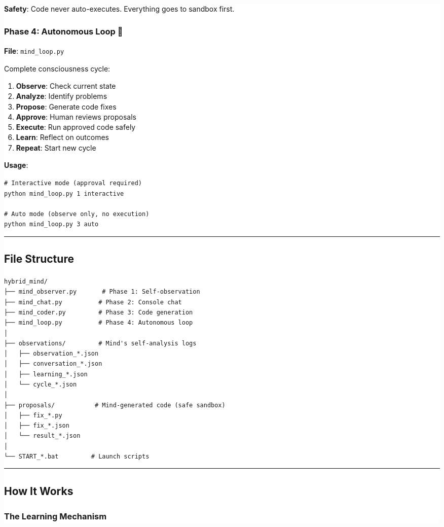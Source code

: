 **Safety**: Code never auto-executes. Everything goes to sandbox first.

### Phase 4: Autonomous Loop 🔄
**File**: `mind_loop.py`

Complete consciousness cycle:
1. **Observe**: Check current state
2. **Analyze**: Identify problems
3. **Propose**: Generate code fixes
4. **Approve**: Human reviews proposals
5. **Execute**: Run approved code safely
6. **Learn**: Reflect on outcomes
7. **Repeat**: Start new cycle

**Usage**:
```batch
# Interactive mode (approval required)
python mind_loop.py 1 interactive

# Auto mode (observe only, no execution)
python mind_loop.py 3 auto
```

---

## File Structure

```
hybrid_mind/
├── mind_observer.py       # Phase 1: Self-observation
├── mind_chat.py          # Phase 2: Console chat
├── mind_coder.py         # Phase 3: Code generation
├── mind_loop.py          # Phase 4: Autonomous loop
│
├── observations/         # Mind's self-analysis logs
│   ├── observation_*.json
│   ├── conversation_*.json
│   ├── learning_*.json
│   └── cycle_*.json
│
├── proposals/           # Mind-generated code (safe sandbox)
│   ├── fix_*.py
│   ├── fix_*.json
│   └── result_*.json
│
└── START_*.bat         # Launch scripts
```

---

## How It Works

### The Learning Mechanism
